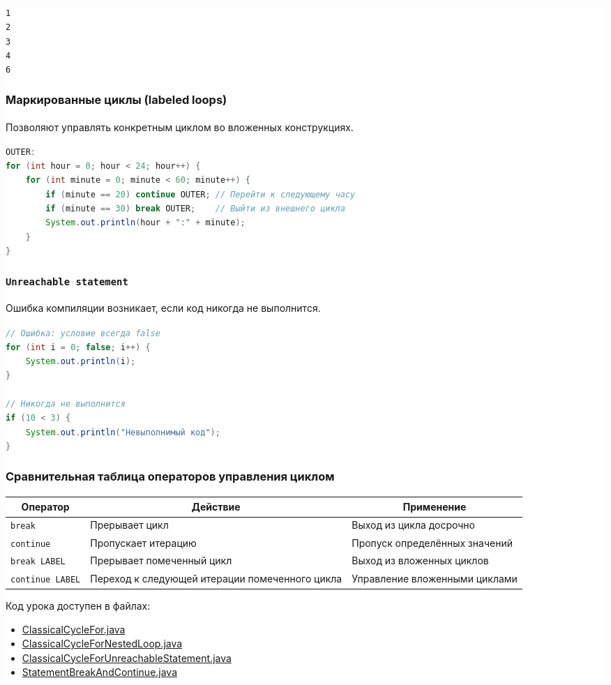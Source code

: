 ```bash
1  
2  
3  
4  
6  
```

### Маркированные циклы (labeled loops)

Позволяют управлять конкретным циклом во вложенных конструкциях.

```java
OUTER:
for (int hour = 0; hour < 24; hour++) {
    for (int minute = 0; minute < 60; minute++) {
        if (minute == 20) continue OUTER; // Перейти к следующему часу
        if (minute == 30) break OUTER;    // Выйти из внешнего цикла
        System.out.println(hour + ":" + minute);
    }
}
```

### `Unreachable statement`

Ошибка компиляции возникает, если код никогда не выполнится.

```java
// Ошибка: условие всегда false
for (int i = 0; false; i++) { 
    System.out.println(i);
}

// Никогда не выполнится
if (10 < 3) { 
    System.out.println("Невыполнимый код");
}
```

### Сравнительная таблица операторов управления циклом

| Оператор | Действие | Применение |
|----------|----------|------------|
| `break` | Прерывает цикл | Выход из цикла досрочно |
| `continue` | Пропускает итерацию | Пропуск определённых значений |
| `break LABEL` | Прерывает помеченный цикл | Выход из вложенных циклов |
| `continue LABEL` | Переход к следующей итерации помеченного цикла | Управление вложенными циклами |

Код урока доступен в файлах:

- [ClassicalCycleFor.java](./lesson14/ClassicalCycleFor.java)
- [ClassicalCycleForNestedLoop.java](./lesson14/ClassicalCycleForNestedLoop.java)
- [ClassicalCycleForUnreachableStatement.java](./lesson14/ClassicalCycleForUnreachableStatement.java)
- [StatementBreakAndContinue.java](./lesson14/StatementBreakAndContinue.java)
